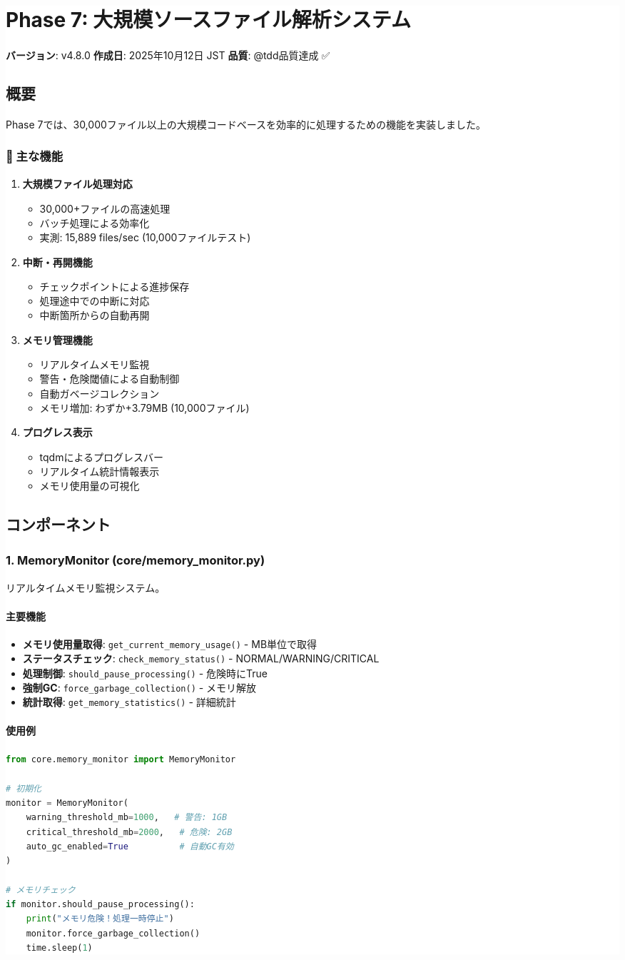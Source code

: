 # Phase 7: 大規模ソースファイル解析システム

**バージョン**: v4.8.0
**作成日**: 2025年10月12日 JST
**品質**: @tdd品質達成 ✅

## 概要

Phase 7では、30,000ファイル以上の大規模コードベースを効率的に処理するための機能を実装しました。

### 🎯 主な機能

1. **大規模ファイル処理対応**
   - 30,000+ファイルの高速処理
   - バッチ処理による効率化
   - 実測: 15,889 files/sec (10,000ファイルテスト)

2. **中断・再開機能**
   - チェックポイントによる進捗保存
   - 処理途中での中断に対応
   - 中断箇所からの自動再開

3. **メモリ管理機能**
   - リアルタイムメモリ監視
   - 警告・危険閾値による自動制御
   - 自動ガベージコレクション
   - メモリ増加: わずか+3.79MB (10,000ファイル)

4. **プログレス表示**
   - tqdmによるプログレスバー
   - リアルタイム統計情報表示
   - メモリ使用量の可視化

## コンポーネント

### 1. MemoryMonitor (core/memory_monitor.py)

リアルタイムメモリ監視システム。

#### 主要機能

- **メモリ使用量取得**: `get_current_memory_usage()` - MB単位で取得
- **ステータスチェック**: `check_memory_status()` - NORMAL/WARNING/CRITICAL
- **処理制御**: `should_pause_processing()` - 危険時にTrue
- **強制GC**: `force_garbage_collection()` - メモリ解放
- **統計取得**: `get_memory_statistics()` - 詳細統計

#### 使用例

```python
from core.memory_monitor import MemoryMonitor

# 初期化
monitor = MemoryMonitor(
    warning_threshold_mb=1000,   # 警告: 1GB
    critical_threshold_mb=2000,   # 危険: 2GB
    auto_gc_enabled=True          # 自動GC有効
)

# メモリチェック
if monitor.should_pause_processing():
    print("メモリ危険！処理一時停止")
    monitor.force_garbage_collection()
    time.sleep(1)
```